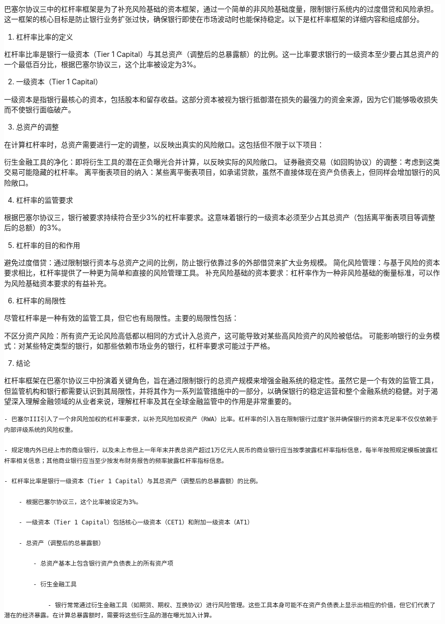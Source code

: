   
  巴塞尔协议三中的杠杆率框架是为了补充风险基础的资本框架，通过一个简单的非风险基础度量，限制银行系统内的过度借贷和风险承担。这一框架的核心目标是防止银行业务扩张过快，确保银行即使在市场波动时也能保持稳定。以下是杠杆率框架的详细内容和组成部分。
  
  
  1. 杠杆率比率的定义
  
  杠杆率比率是银行一级资本（Tier 1 Capital）与其总资产（调整后的总暴露额）的比例。这一比率要求银行的一级资本至少要占其总资产的一个最低百分比，根据巴塞尔协议三，这个比率被设定为3%。
  
  
  2. 一级资本（Tier 1 Capital）
  
  一级资本是指银行最核心的资本，包括股本和留存收益。这部分资本被视为银行抵御潜在损失的最强力的资金来源，因为它们能够吸收损失而不使银行面临破产。
  
  
  3. 总资产的调整
  
  在计算杠杆率时，总资产需要进行一定的调整，以反映出真实的风险敞口。这包括但不限于以下项目：
  
  衍生金融工具的净化：即将衍生工具的潜在正负曝光合并计算，以反映实际的风险敞口。
  证券融资交易（如回购协议）的调整：考虑到这类交易可能隐藏的杠杆率。
  离平衡表项目的纳入：某些离平衡表项目，如承诺贷款，虽然不直接体现在资产负债表上，但同样会增加银行的风险敞口。
  
  4. 杠杆率的监管要求
  
  根据巴塞尔协议三，银行被要求持续符合至少3%的杠杆率要求。这意味着银行的一级资本必须至少占其总资产（包括离平衡表项目等调整后的总额）的3%。
  
  
  5. 杠杆率的目的和作用
  
  避免过度借贷：通过限制银行资本与总资产之间的比例，防止银行依靠过多的外部借贷来扩大业务规模。
  简化风险管理：与基于风险的资本要求相比，杠杆率提供了一种更为简单和直接的风险管理工具。
  补充风险基础的资本要求：杠杆率作为一种非风险基础的衡量标准，可以作为风险基础资本要求的有益补充。
  
  6. 杠杆率的局限性
  
  尽管杠杆率是一种有效的监管工具，但它也有局限性。主要的局限性包括：
  
  不区分资产风险：所有资产无论风险高低都以相同的方式计入总资产，这可能导致对某些高风险资产的风险被低估。
  可能影响银行的业务模式：对某些特定类型的银行，如那些依赖市场业务的银行，杠杆率要求可能过于严格。
  
  7. 结论
  
  杠杆率框架在巴塞尔协议三中扮演着关键角色，旨在通过限制银行的总资产规模来增强金融系统的稳定性。虽然它是一个有效的监管工具，但监管机构和银行都需要认识到其局限性，并将其作为一系列监管措施中的一部分，以确保银行的稳定运营和整个金融系统的稳健。对于渴望深入理解金融领域的从业者来说，理解杠杆率及其在全球金融监管中的作用是非常重要的。
  
	- 巴塞尔III引入了一个非风险加权的杠杆率要求，以补充风险加权资产（RWA）比率。杠杆率的引入旨在限制银行过度扩张并确保银行的资本充足率不仅仅依赖于内部评级系统的风险权重。

	- 规定境内外已经上市的商业银行，以及未上市但上一年年末并表总资产超过1万亿元人民币的商业银行应当按季披露杠杆率指标信息，每半年按照规定模板披露杠杆率相关信息；其他商业银行应当至少按发布财务报告的频率披露杠杆率指标信息。

	- 杠杆率比率是银行一级资本（Tier 1 Capital）与其总资产（调整后的总暴露额）的比例。

		- 根据巴塞尔协议三，这个比率被设定为3%。

		- 一级资本（Tier 1 Capital）包括核心一级资本（CET1）和附加一级资本（AT1）

		- 总资产（调整后的总暴露额）

			- 总资产基本上包含银行资产负债表上的所有资产项

			- 衍生金融工具

				- 银行常常通过衍生金融工具（如期货、期权、互换协议）进行风险管理。这些工具本身可能不在资产负债表上显示出相应的价值，但它们代表了潜在的经济暴露。在计算总暴露额时，需要将这些衍生品的潜在曝光加入计算。
